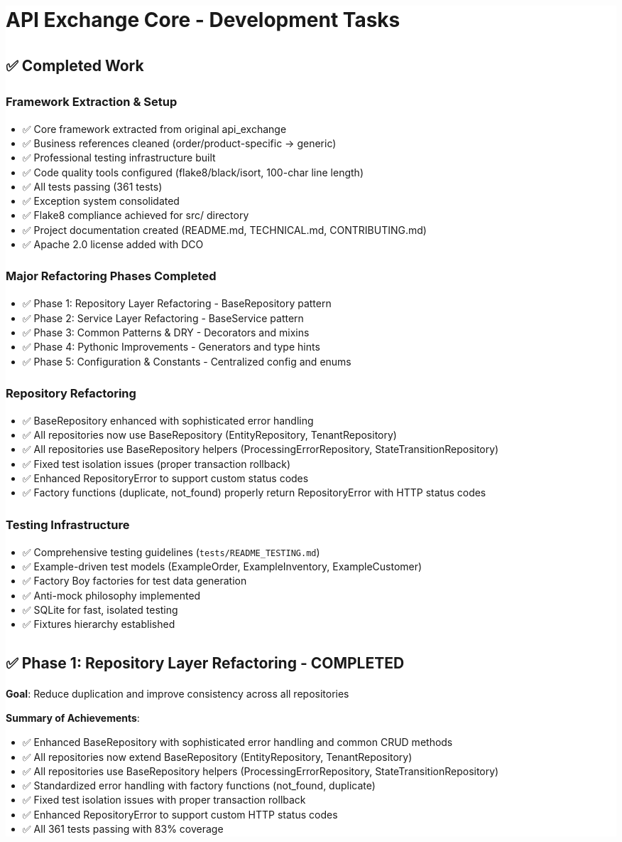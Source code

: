 # API Exchange Core - Development Tasks

## ✅ Completed Work

### Framework Extraction & Setup
- ✅ Core framework extracted from original api_exchange
- ✅ Business references cleaned (order/product-specific → generic)
- ✅ Professional testing infrastructure built
- ✅ Code quality tools configured (flake8/black/isort, 100-char line length)
- ✅ All tests passing (361 tests)
- ✅ Exception system consolidated
- ✅ Flake8 compliance achieved for src/ directory
- ✅ Project documentation created (README.md, TECHNICAL.md, CONTRIBUTING.md)
- ✅ Apache 2.0 license added with DCO

### Major Refactoring Phases Completed
- ✅ Phase 1: Repository Layer Refactoring - BaseRepository pattern
- ✅ Phase 2: Service Layer Refactoring - BaseService pattern
- ✅ Phase 3: Common Patterns & DRY - Decorators and mixins
- ✅ Phase 4: Pythonic Improvements - Generators and type hints
- ✅ Phase 5: Configuration & Constants - Centralized config and enums

### Repository Refactoring
- ✅ BaseRepository enhanced with sophisticated error handling
- ✅ All repositories now use BaseRepository (EntityRepository, TenantRepository)
- ✅ All repositories use BaseRepository helpers (ProcessingErrorRepository, StateTransitionRepository)
- ✅ Fixed test isolation issues (proper transaction rollback)
- ✅ Enhanced RepositoryError to support custom status codes
- ✅ Factory functions (duplicate, not_found) properly return RepositoryError with HTTP status codes

### Testing Infrastructure
- ✅ Comprehensive testing guidelines (`tests/README_TESTING.md`)
- ✅ Example-driven test models (ExampleOrder, ExampleInventory, ExampleCustomer)
- ✅ Factory Boy factories for test data generation
- ✅ Anti-mock philosophy implemented
- ✅ SQLite for fast, isolated testing
- ✅ Fixtures hierarchy established

## ✅ Phase 1: Repository Layer Refactoring - COMPLETED
**Goal**: Reduce duplication and improve consistency across all repositories

**Summary of Achievements**:
- ✅ Enhanced BaseRepository with sophisticated error handling and common CRUD methods
- ✅ All repositories now extend BaseRepository (EntityRepository, TenantRepository)
- ✅ All repositories use BaseRepository helpers (ProcessingErrorRepository, StateTransitionRepository)
- ✅ Standardized error handling with factory functions (not_found, duplicate)
- ✅ Fixed test isolation issues with proper transaction rollback
- ✅ Enhanced RepositoryError to support custom HTTP status codes
- ✅ All 361 tests passing with 83% coverage
